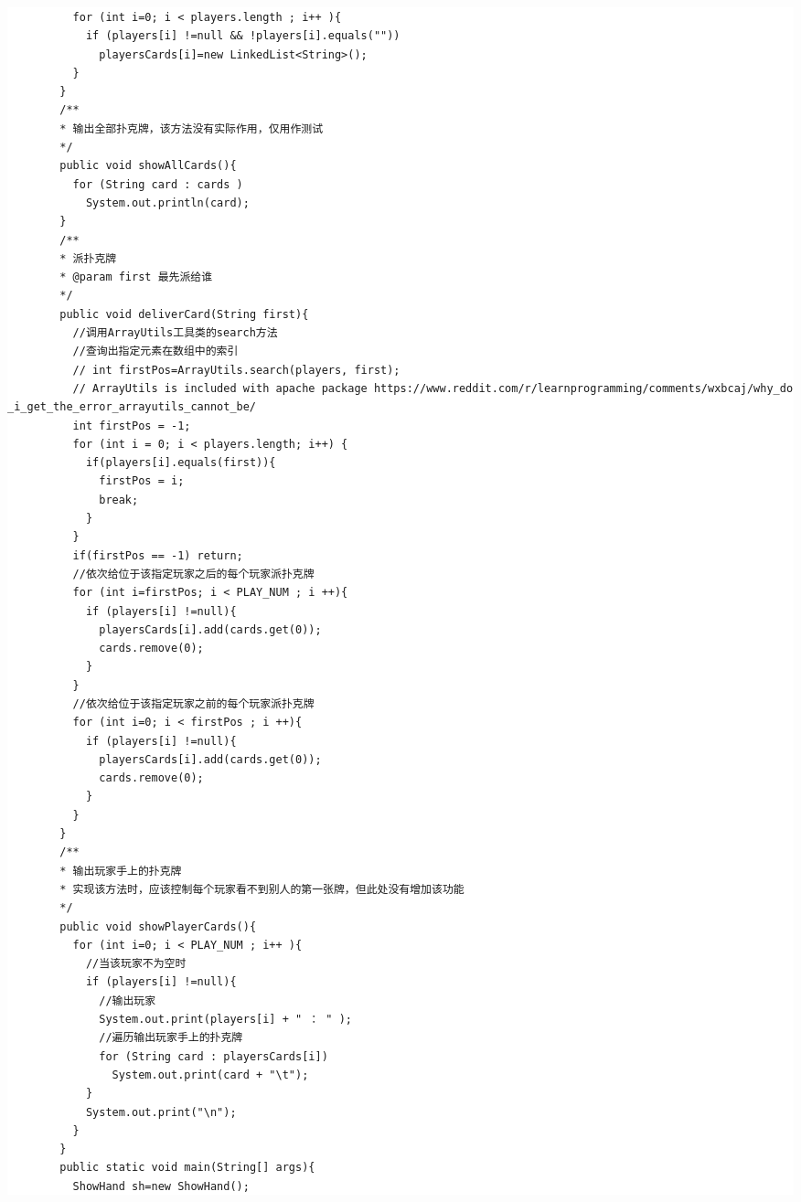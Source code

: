               for (int i=0; i < players.length ; i++ ){
                if (players[i] !=null && !players[i].equals(""))
                  playersCards[i]=new LinkedList<String>();
              }
            }
            /**
            * 输出全部扑克牌，该方法没有实际作用，仅用作测试
            */
            public void showAllCards(){
              for (String card : cards )
                System.out.println(card);
            }
            /**
            * 派扑克牌
            * @param first 最先派给谁
            */
            public void deliverCard(String first){
              //调用ArrayUtils工具类的search方法
              //查询出指定元素在数组中的索引
              // int firstPos=ArrayUtils.search(players, first);
              // ArrayUtils is included with apache package https://www.reddit.com/r/learnprogramming/comments/wxbcaj/why_do_i_get_the_error_arrayutils_cannot_be/
              int firstPos = -1;
              for (int i = 0; i < players.length; i++) {
                if(players[i].equals(first)){
                  firstPos = i;
                  break;
                }
              }
              if(firstPos == -1) return;
              //依次给位于该指定玩家之后的每个玩家派扑克牌
              for (int i=firstPos; i < PLAY_NUM ; i ++){
                if (players[i] !=null){
                  playersCards[i].add(cards.get(0));
                  cards.remove(0);
                }
              }
              //依次给位于该指定玩家之前的每个玩家派扑克牌
              for (int i=0; i < firstPos ; i ++){
                if (players[i] !=null){
                  playersCards[i].add(cards.get(0));
                  cards.remove(0);
                }
              }
            }
            /**
            * 输出玩家手上的扑克牌
            * 实现该方法时，应该控制每个玩家看不到别人的第一张牌，但此处没有增加该功能
            */
            public void showPlayerCards(){
              for (int i=0; i < PLAY_NUM ; i++ ){
                //当该玩家不为空时
                if (players[i] !=null){
                  //输出玩家
                  System.out.print(players[i] + " ： " );
                  //遍历输出玩家手上的扑克牌
                  for (String card : playersCards[i])
                    System.out.print(card + "\t");
                }
                System.out.print("\n");
              }
            }
            public static void main(String[] args){
              ShowHand sh=new ShowHand();